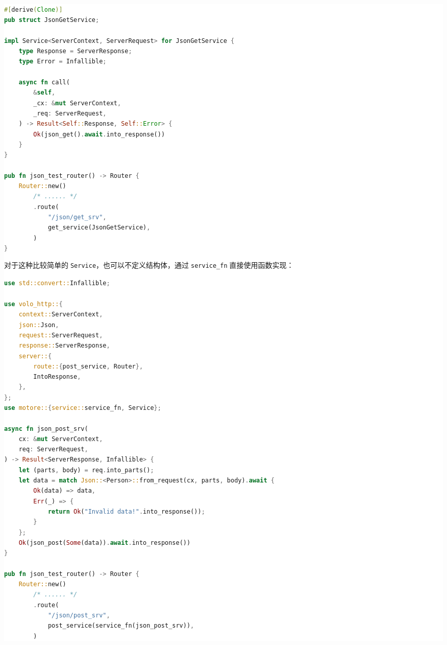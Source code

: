 ```rust
#[derive(Clone)]
pub struct JsonGetService;

impl Service<ServerContext, ServerRequest> for JsonGetService {
    type Response = ServerResponse;
    type Error = Infallible;

    async fn call(
        &self,
        _cx: &mut ServerContext,
        _req: ServerRequest,
    ) -> Result<Self::Response, Self::Error> {
        Ok(json_get().await.into_response())
    }
}

pub fn json_test_router() -> Router {
    Router::new()
        /* ...... */
        .route(
            "/json/get_srv",
            get_service(JsonGetService),
        )
}
```

对于这种比较简单的 `Service`，也可以不定义结构体，通过 `service_fn` 直接使用函数实现：

```rust
use std::convert::Infallible;

use volo_http::{
    context::ServerContext,
    json::Json,
    request::ServerRequest,
    response::ServerResponse,
    server::{
        route::{post_service, Router},
        IntoResponse,
    },
};
use motore::{service::service_fn, Service};

async fn json_post_srv(
    cx: &mut ServerContext,
    req: ServerRequest,
) -> Result<ServerResponse, Infallible> {
    let (parts, body) = req.into_parts();
    let data = match Json::<Person>::from_request(cx, parts, body).await {
        Ok(data) => data,
        Err(_) => {
            return Ok("Invalid data!".into_response());
        }
    };
    Ok(json_post(Some(data)).await.into_response())
}

pub fn json_test_router() -> Router {
    Router::new()
        /* ...... */
        .route(
            "/json/post_srv",
            post_service(service_fn(json_post_srv)),
        )
```